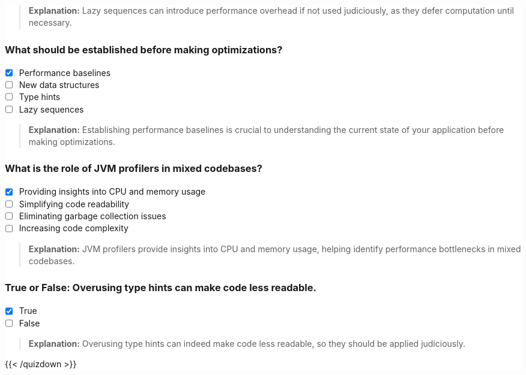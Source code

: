 > **Explanation:** Lazy sequences can introduce performance overhead if not used judiciously, as they defer computation until necessary.

### What should be established before making optimizations?

- [x] Performance baselines
- [ ] New data structures
- [ ] Type hints
- [ ] Lazy sequences

> **Explanation:** Establishing performance baselines is crucial to understanding the current state of your application before making optimizations.

### What is the role of JVM profilers in mixed codebases?

- [x] Providing insights into CPU and memory usage
- [ ] Simplifying code readability
- [ ] Eliminating garbage collection issues
- [ ] Increasing code complexity

> **Explanation:** JVM profilers provide insights into CPU and memory usage, helping identify performance bottlenecks in mixed codebases.

### True or False: Overusing type hints can make code less readable.

- [x] True
- [ ] False

> **Explanation:** Overusing type hints can indeed make code less readable, so they should be applied judiciously.

{{< /quizdown >}}
